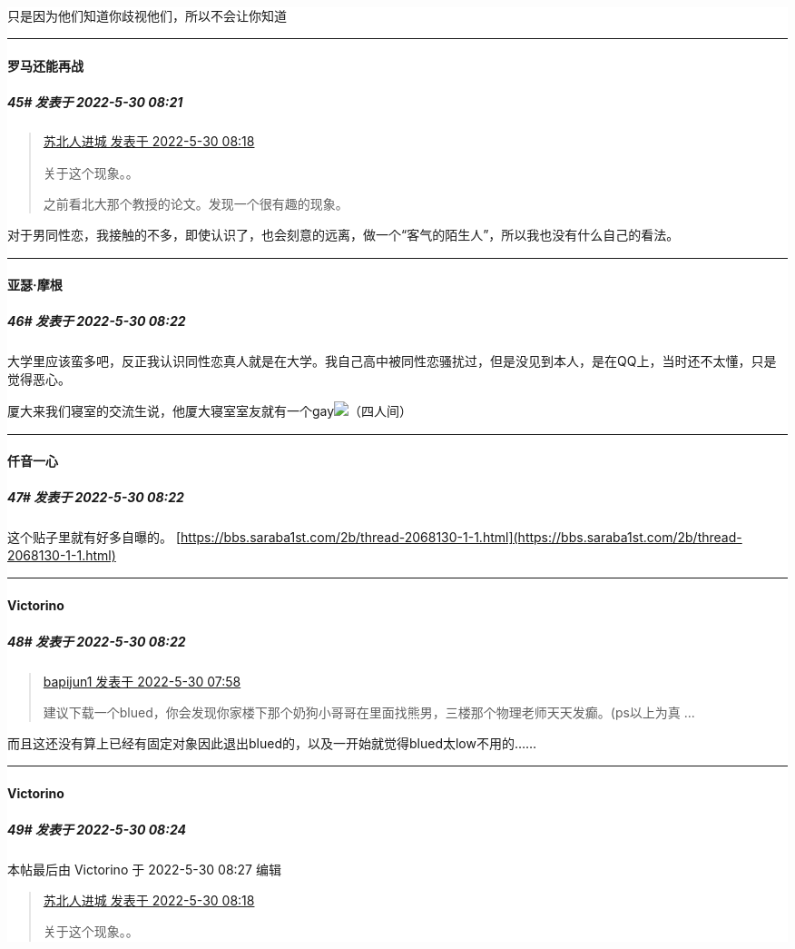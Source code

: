 只是因为他们知道你歧视他们，所以不会让你知道

*****

####  罗马还能再战  
##### 45#       发表于 2022-5-30 08:21

<blockquote><a href="httphttps://bbs.saraba1st.com/2b/forum.php?mod=redirect&amp;goto=findpost&amp;pid=56049150&amp;ptid=2072170" target="_blank">苏北人进城 发表于 2022-5-30 08:18</a>

关于这个现象。。

之前看北大那个教授的论文。发现一个很有趣的现象。</blockquote>
对于男同性恋，我接触的不多，即使认识了，也会刻意的远离，做一个“客气的陌生人”，所以我也没有什么自己的看法。

*****

####  亚瑟·摩根  
##### 46#       发表于 2022-5-30 08:22

大学里应该蛮多吧，反正我认识同性恋真人就是在大学。我自己高中被同性恋骚扰过，但是没见到本人，是在QQ上，当时还不太懂，只是觉得恶心。

厦大来我们寝室的交流生说，他厦大寝室室友就有一个gay<img src="https://static.saraba1st.com/image/smiley/face2017/067.png" referrerpolicy="no-referrer">（四人间）

*****

####  仟音一心  
##### 47#       发表于 2022-5-30 08:22

这个贴子里就有好多自曝的。
[https://bbs.saraba1st.com/2b/thread-2068130-1-1.html](https://bbs.saraba1st.com/2b/thread-2068130-1-1.html)

*****

####  Victorino  
##### 48#       发表于 2022-5-30 08:22

<blockquote><a href="httphttps://bbs.saraba1st.com/2b/forum.php?mod=redirect&amp;goto=findpost&amp;pid=56049046&amp;ptid=2072170" target="_blank">bapijun1 发表于 2022-5-30 07:58</a>

建议下载一个blued，你会发现你家楼下那个奶狗小哥哥在里面找熊男，三楼那个物理老师天天发癫。(ps以上为真 ...</blockquote>
而且这还没有算上已经有固定对象因此退出blued的，以及一开始就觉得blued太low不用的……

*****

####  Victorino  
##### 49#       发表于 2022-5-30 08:24

 本帖最后由 Victorino 于 2022-5-30 08:27 编辑 
<blockquote><a href="httphttps://bbs.saraba1st.com/2b/forum.php?mod=redirect&amp;goto=findpost&amp;pid=56049150&amp;ptid=2072170" target="_blank">苏北人进城 发表于 2022-5-30 08:18</a>

关于这个现象。。
